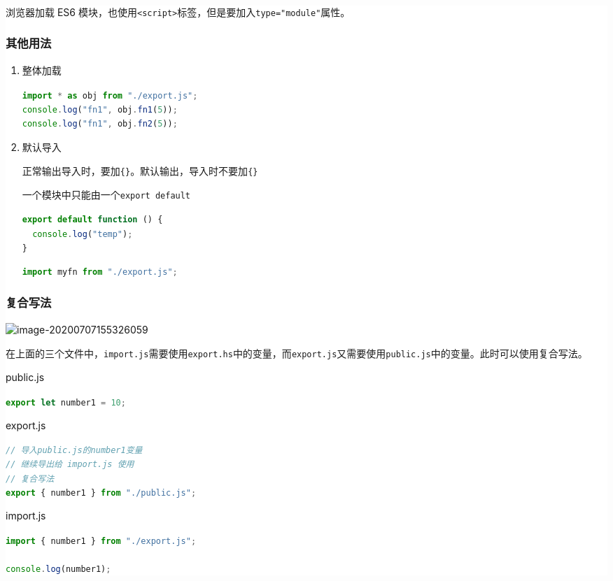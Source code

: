 浏览器加载 ES6 模块，也使用`<script>`标签，但是要加入`type="module"`属性。

### 其他用法

1. 整体加载

   ```javascript
   import * as obj from "./export.js";
   console.log("fn1", obj.fn1(5));
   console.log("fn1", obj.fn2(5));
   ```

2. 默认导入

   正常输出导入时，要加`{}`。默认输出，导入时不要加`{}`

   一个模块中只能由一个`export default`

   ```javascript
   export default function () {
     console.log("temp");
   }
   ```

   ```javascript
   import myfn from "./export.js";
   ```

### 复合写法

![image-20200707155326059](https://cdn.jsdelivr.net/gh/blogimg/HexoStaticFile2@latest/2020/07/07/34d26352f5e3e77668b308ff512b7fc2.png)

在上面的三个文件中，`import.js`需要使用`export.hs`中的变量，而`export.js`又需要使用`public.js`中的变量。此时可以使用复合写法。

<span class="inline-tag red">public.js</span>

```javascript
export let number1 = 10;
```

<span class="inline-tag red">export.js</span>

```javascript
// 导入public.js的number1变量
// 继续导出给 import.js 使用
// 复合写法
export { number1 } from "./public.js";
```

<span class="inline-tag red">import.js</span>

```javascript
import { number1 } from "./export.js";

console.log(number1);
```

